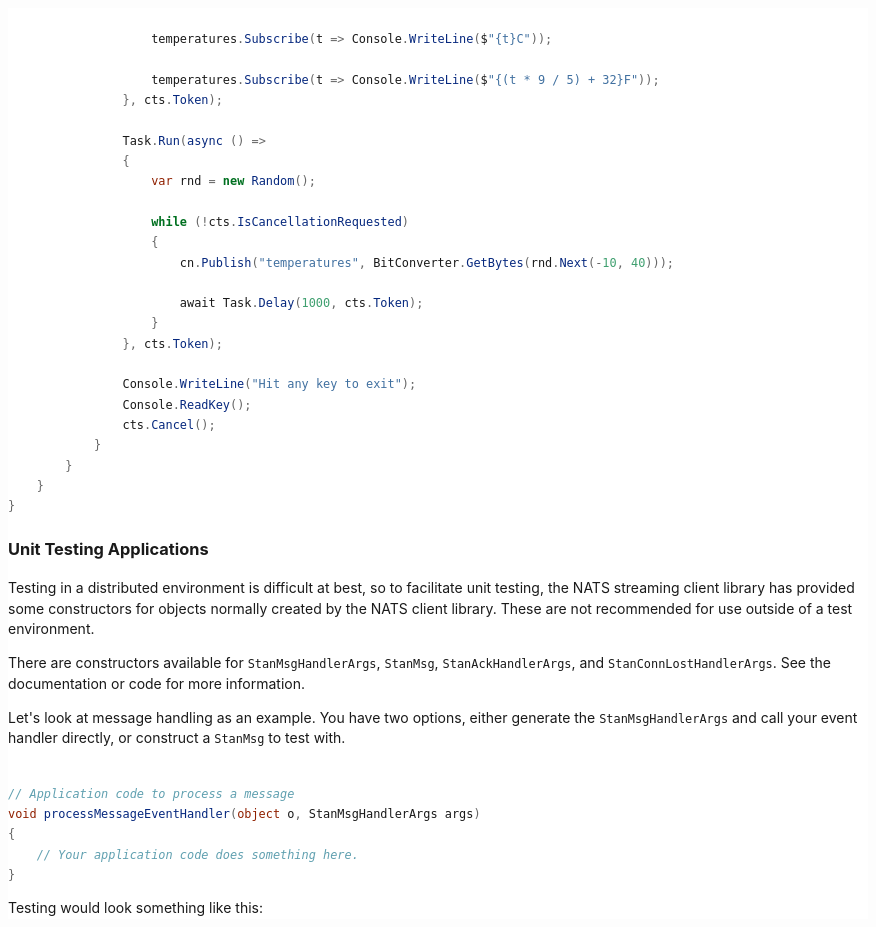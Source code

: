 ```csharp

                    temperatures.Subscribe(t => Console.WriteLine($"{t}C"));

                    temperatures.Subscribe(t => Console.WriteLine($"{(t * 9 / 5) + 32}F"));
                }, cts.Token);

                Task.Run(async () =>
                {
                    var rnd = new Random();

                    while (!cts.IsCancellationRequested)
                    {
                        cn.Publish("temperatures", BitConverter.GetBytes(rnd.Next(-10, 40)));

                        await Task.Delay(1000, cts.Token);
                    }
                }, cts.Token);

                Console.WriteLine("Hit any key to exit");
                Console.ReadKey();
                cts.Cancel();
            }
        }
    }
}
```

### Unit Testing Applications

Testing in a distributed environment is difficult at best, so to facilitate
unit testing, the NATS streaming client library has provided some constructors
for objects normally created by the NATS client library.  These are not 
recommended for use outside of a test environment.

There are constructors available for `StanMsgHandlerArgs`,
`StanMsg`, `StanAckHandlerArgs`, and `StanConnLostHandlerArgs`.  See the
documentation or code for more information.

Let's look at message handling as an example.  You have two options, either
generate the `StanMsgHandlerArgs` and call your event handler directly, or
construct a `StanMsg` to test with.

```csharp

// Application code to process a message
void processMessageEventHandler(object o, StanMsgHandlerArgs args)
{
    // Your application code does something here.
}
```

Testing would look something like this:
